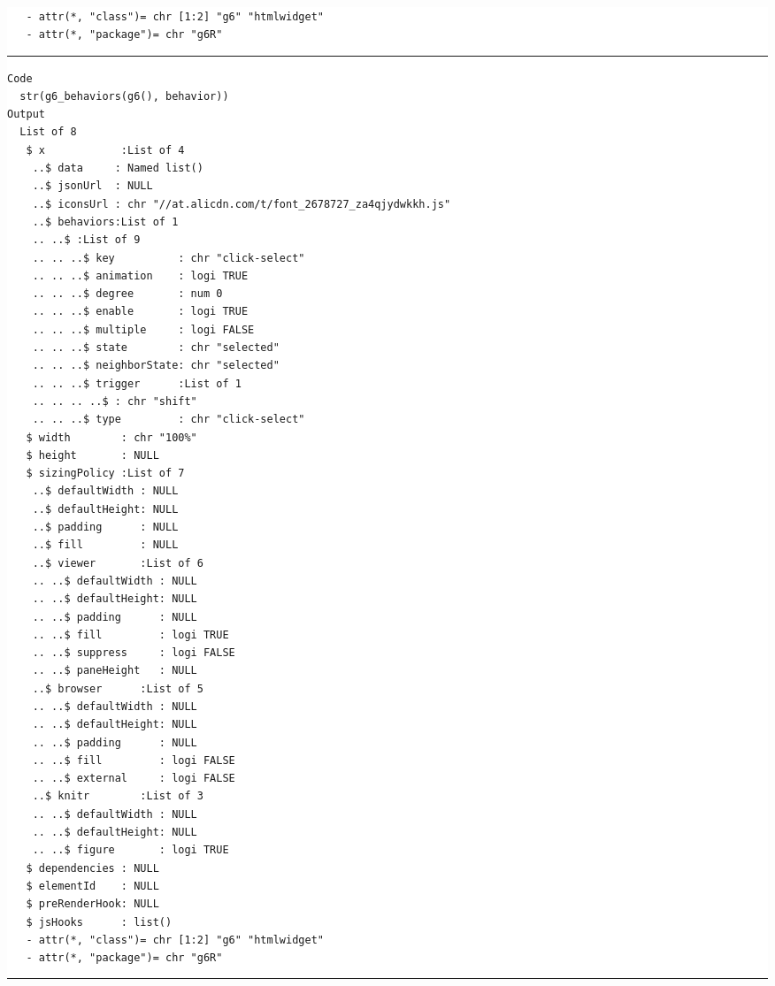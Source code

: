        - attr(*, "class")= chr [1:2] "g6" "htmlwidget"
       - attr(*, "package")= chr "g6R"

---

    Code
      str(g6_behaviors(g6(), behavior))
    Output
      List of 8
       $ x            :List of 4
        ..$ data     : Named list()
        ..$ jsonUrl  : NULL
        ..$ iconsUrl : chr "//at.alicdn.com/t/font_2678727_za4qjydwkkh.js"
        ..$ behaviors:List of 1
        .. ..$ :List of 9
        .. .. ..$ key          : chr "click-select"
        .. .. ..$ animation    : logi TRUE
        .. .. ..$ degree       : num 0
        .. .. ..$ enable       : logi TRUE
        .. .. ..$ multiple     : logi FALSE
        .. .. ..$ state        : chr "selected"
        .. .. ..$ neighborState: chr "selected"
        .. .. ..$ trigger      :List of 1
        .. .. .. ..$ : chr "shift"
        .. .. ..$ type         : chr "click-select"
       $ width        : chr "100%"
       $ height       : NULL
       $ sizingPolicy :List of 7
        ..$ defaultWidth : NULL
        ..$ defaultHeight: NULL
        ..$ padding      : NULL
        ..$ fill         : NULL
        ..$ viewer       :List of 6
        .. ..$ defaultWidth : NULL
        .. ..$ defaultHeight: NULL
        .. ..$ padding      : NULL
        .. ..$ fill         : logi TRUE
        .. ..$ suppress     : logi FALSE
        .. ..$ paneHeight   : NULL
        ..$ browser      :List of 5
        .. ..$ defaultWidth : NULL
        .. ..$ defaultHeight: NULL
        .. ..$ padding      : NULL
        .. ..$ fill         : logi FALSE
        .. ..$ external     : logi FALSE
        ..$ knitr        :List of 3
        .. ..$ defaultWidth : NULL
        .. ..$ defaultHeight: NULL
        .. ..$ figure       : logi TRUE
       $ dependencies : NULL
       $ elementId    : NULL
       $ preRenderHook: NULL
       $ jsHooks      : list()
       - attr(*, "class")= chr [1:2] "g6" "htmlwidget"
       - attr(*, "package")= chr "g6R"

---